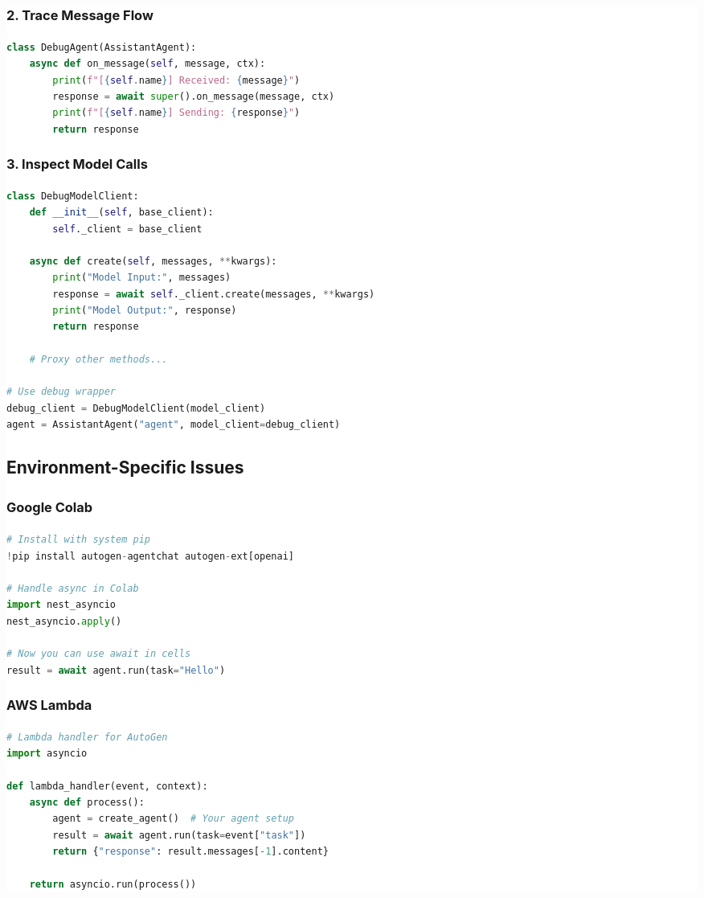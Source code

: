 ### 2. Trace Message Flow

```python
class DebugAgent(AssistantAgent):
    async def on_message(self, message, ctx):
        print(f"[{self.name}] Received: {message}")
        response = await super().on_message(message, ctx)
        print(f"[{self.name}] Sending: {response}")
        return response
```

### 3. Inspect Model Calls

```python
class DebugModelClient:
    def __init__(self, base_client):
        self._client = base_client
    
    async def create(self, messages, **kwargs):
        print("Model Input:", messages)
        response = await self._client.create(messages, **kwargs)
        print("Model Output:", response)
        return response
    
    # Proxy other methods...

# Use debug wrapper
debug_client = DebugModelClient(model_client)
agent = AssistantAgent("agent", model_client=debug_client)
```

## Environment-Specific Issues

### Google Colab

```python
# Install with system pip
!pip install autogen-agentchat autogen-ext[openai]

# Handle async in Colab
import nest_asyncio
nest_asyncio.apply()

# Now you can use await in cells
result = await agent.run(task="Hello")
```

### AWS Lambda

```python
# Lambda handler for AutoGen
import asyncio

def lambda_handler(event, context):
    async def process():
        agent = create_agent()  # Your agent setup
        result = await agent.run(task=event["task"])
        return {"response": result.messages[-1].content}
    
    return asyncio.run(process())
```
